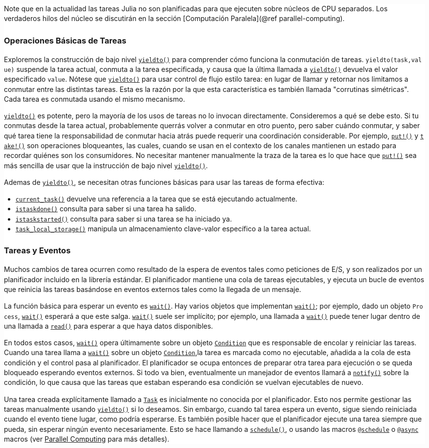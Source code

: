 Note que en la actualidad las tareas Julia no son planificadas para que ejecuten sobre núcleos de CPU separados. Los verdaderos hilos del núcleo se discutirán en la sección [Computación Paralela](@ref parallel-computing).

### Operaciones Básicas de Tareas

Exploremos la construcción de bajo nivel  [`yieldto()`](@ref) para comprender cómo funciona la conmutación de tareas. `yieldto(task,value)` suspende la tarea actual, conmuta a la tarea especificada, y causa que la última llamada a  [`yieldto()`](@ref) devuelva el valor especificado `value`. Nótese que [`yieldto()`](@ref) para usar control de flujo estilo tarea: en lugar de llamar y retornar nos limitamos a conmutar entre las distintas tareas. Esta es la razón por la que esta característica es también llamada "corrutinas simétricas". Cada tarea es conmutada usando el mismo mecanismo.

[`yieldto()`](@ref) es potente, pero la mayoría de los usos de tareas no lo invocan directamente. Consideremos a qué se debe esto. Si tu conmutas desde la tarea actual, probablemente querrás volver a conmutar en otro puento, pero saber cuándo conmutar, y saber qué tarea tiene la responsabilidad de conmutar hacia atrás puede requerir una coordinación considerable. Por 
ejemplo,  [`put!()`](@ref) y [`take!()`](@ref) son operaciones bloqueantes, las cuales, cuando se usan en el contexto de los canales mantienen un estado para recordar quiénes son los consumidores.  No necesitar mantener manualmente la traza de la tarea es lo que hace que [`put!()`](@ref) sea más sencilla de usar que la instrucción de bajo nivel [`yieldto()`](@ref).

Ademas de [`yieldto()`](@ref), se necesitan otras funciones básicas para usar las tareas de forma efectiva:

* [`current_task()`](@ref) devuelve una referencia a la tarea que se está ejecutando actualmente.
* [`istaskdone()`](@ref) consulta para saber si una tarea ha salido.
* [`istaskstarted()`](@ref) consulta para saber si una tarea se ha iniciado ya.
* [`task_local_storage()`](@ref) manipula un almacenamiento clave-valor específico a la tarea actual.

### Tareas y Eventos

Muchos cambios de tarea ocurren como resultado de la espera de eventos tales como peticiones de E/S, y son realizados por un planificador incluido en la librería estándar. El planificador mantiene una cola de tareas ejecutables, y ejecuta un bucle de eventos que reinicia las tareas basándose en eventos externos tales como la llegada de un mensaje.

La función básica para esperar un evento es [`wait()`](@ref). Hay varios objetos que implementan [`wait()`](@ref); por ejemplo, dado un objeto `Process`, [`wait()`](@ref)  esperará a que este salga. [`wait()`](@ref) suele ser implícito; por ejemplo, una llamada a [`wait()`](@ref) puede tener lugar dentro de una llamada a  [`read()`](@ref) para esperar a que haya datos disponibles.

En todos estos casos,  [`wait()`](@ref) opera últimamente sobre un objeto  [`Condition`](@ref) que es responsable de encolar y reiniciar las tareas. Cuando una tarea llama a [`wait()`](@ref) sobre un objeto [`Condition`](@ref),la tarea es marcada como no ejecutable, añadida a la cola de esta condición y el control pasa al planificador. El planificador se ocupa entonces de preparar otra tarea para ejecución o se queda bloqueado esperando eventos externos. Si todo va bien, eventualmente un manejador de eventos llamará a  [`notify()`](@ref) sobre la condición, lo que causa que las tareas que estaban esperando esa condición se vuelvan ejecutables de nuevo.

Una tarea creada explícitamente llamado a  [`Task`](@ref) es inicialmente no conocida por el planificador. Esto nos permite gestionar las tareas manualmente usando  [`yieldto()`](@ref) si lo deseamos. Sin embargo, cuando tal tarea espera un evento, sigue siendo reiniciada cuando el evento tiene lugar, como podría esperarse. Es también posible hacer que el planificador ejecute una tarea siempre que pueda, sin esperar ningún evento necesariamente. Esto se hace llamando a [`schedule()`](@ref), o usando las macros [`@schedule`](@ref) o [`@async`](@ref) macros (ver [Parallel Computing](@ref) para más detalles).
